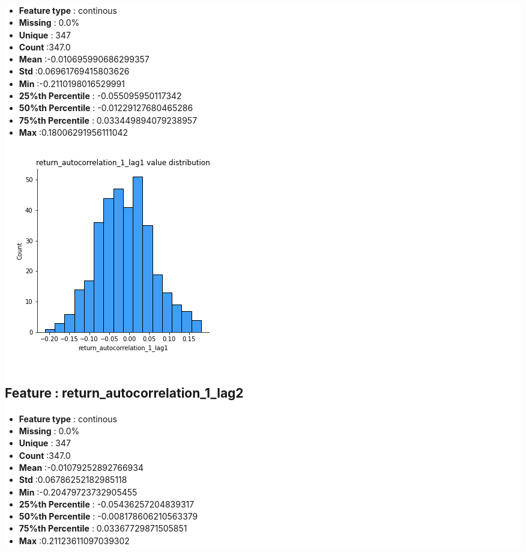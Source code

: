 - **Feature type** : continous
- **Missing** : 0.0%
- **Unique** : 347
- **Count** :347.0
- **Mean** :-0.010695990686299357
- **Std** :0.06961769415803626
- **Min** :-0.2110198016529991
- **25%th Percentile** : -0.055095950117342
- **50%th Percentile** : -0.01229127680465286
- **75%th Percentile** : 0.033449894079238957
- **Max** :0.18006291956111042

![](return_autocorrelation_1_lag1.png)
## Feature : return_autocorrelation_1_lag2
- **Feature type** : continous
- **Missing** : 0.0%
- **Unique** : 347
- **Count** :347.0
- **Mean** :-0.01079252892766934
- **Std** :0.06786252182985118
- **Min** :-0.20479723732905455
- **25%th Percentile** : -0.05436257204839317
- **50%th Percentile** : -0.008178606210563379
- **75%th Percentile** : 0.03367729871505851
- **Max** :0.21123611097039302
